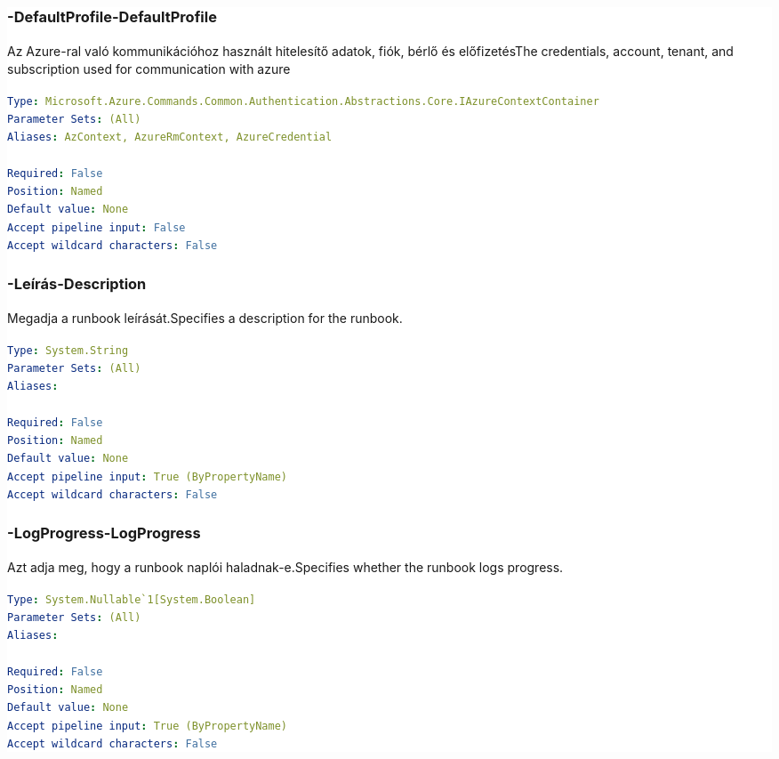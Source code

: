 ### <span data-ttu-id="a3890-117">-DefaultProfile</span><span class="sxs-lookup"><span data-stu-id="a3890-117">-DefaultProfile</span></span>
<span data-ttu-id="a3890-118">Az Azure-ral való kommunikációhoz használt hitelesítő adatok, fiók, bérlő és előfizetés</span><span class="sxs-lookup"><span data-stu-id="a3890-118">The credentials, account, tenant, and subscription used for communication with azure</span></span>

```yaml
Type: Microsoft.Azure.Commands.Common.Authentication.Abstractions.Core.IAzureContextContainer
Parameter Sets: (All)
Aliases: AzContext, AzureRmContext, AzureCredential

Required: False
Position: Named
Default value: None
Accept pipeline input: False
Accept wildcard characters: False
```

### <span data-ttu-id="a3890-119">-Leírás</span><span class="sxs-lookup"><span data-stu-id="a3890-119">-Description</span></span>
<span data-ttu-id="a3890-120">Megadja a runbook leírását.</span><span class="sxs-lookup"><span data-stu-id="a3890-120">Specifies a description for the runbook.</span></span>

```yaml
Type: System.String
Parameter Sets: (All)
Aliases:

Required: False
Position: Named
Default value: None
Accept pipeline input: True (ByPropertyName)
Accept wildcard characters: False
```

### <span data-ttu-id="a3890-121">-LogProgress</span><span class="sxs-lookup"><span data-stu-id="a3890-121">-LogProgress</span></span>
<span data-ttu-id="a3890-122">Azt adja meg, hogy a runbook naplói haladnak-e.</span><span class="sxs-lookup"><span data-stu-id="a3890-122">Specifies whether the runbook logs progress.</span></span>

```yaml
Type: System.Nullable`1[System.Boolean]
Parameter Sets: (All)
Aliases:

Required: False
Position: Named
Default value: None
Accept pipeline input: True (ByPropertyName)
Accept wildcard characters: False
```
